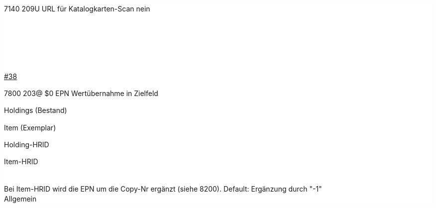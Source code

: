 <td class="confluenceTd">7140</td>
<td class="confluenceTd">209U</td>
<td class="confluenceTd">URL für Katalogkarten-​Scan</td>
<td class="confluenceTd">nein</td>
<td class="confluenceTd"><br />
</td>
<td class="confluenceTd"><br />
</td>
<td class="confluenceTd"><br />
</td>
<td class="confluenceTd"><br />
</td>
<td class="confluenceTd"><br />
</td>
<td class="confluenceTd"><br />
</td>
</tr>
<tr class="odd">
<td class="highlight-#abf5d1 confluenceTd"
bgcolor="#abf5d1"><div class="content-wrapper">
<p><a
href="https://kid.hebis.de/plugins/viewsource/viewpagesrc.action?pageId=142813765#Tabellarische%C3%9CbersichtzumLevel2Mapping-38"
class="confluence-link" data-anchor="38"
data-linked-resource-default-alias="38"
data-base-url="https://kid.hebis.de">#38</a></p>
</div></td>
<td class="highlight-#abf5d1 confluenceTd"
bgcolor="#abf5d1"
title="Hintergrundfarbe : Hellgrün 100 %">7800</td>
<td class="highlight-#abf5d1 confluenceTd"
bgcolor="#abf5d1"
title="Hintergrundfarbe : Hellgrün 100 %">203@ $0</td>
<td class="highlight-#abf5d1 confluenceTd"
bgcolor="#abf5d1"
title="Hintergrundfarbe : Hellgrün 100 %">EPN</td>
<td class="highlight-#abf5d1 confluenceTd"
bgcolor="#abf5d1"
title="Hintergrundfarbe : Hellgrün 100 %">Wertübernahme in Zielfeld</td>
<td class="highlight-#abf5d1 confluenceTd"
bgcolor="#abf5d1"
title="Hintergrundfarbe : Hellgrün 100 %"><p><span class="pl-s">Holdings
(Bestand)</span></p>
<p><span class="pl-s">Item (Exemplar)</span></p></td>
<td class="highlight-#abf5d1 confluenceTd"
bgcolor="#abf5d1"
title="Hintergrundfarbe : Hellgrün 100 %"><p><span
class="pl-s">Holding-HRID</span></p>
<p><span class="pl-s">Item-HRID</span></p></td>
<td class="highlight-#abf5d1 confluenceTd"
bgcolor="#abf5d1"
title="Hintergrundfarbe : Hellgrün 100 %"><br />
</td>
<td class="highlight-#abf5d1 confluenceTd"
bgcolor="#abf5d1"
title="Hintergrundfarbe : Hellgrün 100 %">Bei Item-HRID wird die EPN um
die Copy-Nr ergänzt (siehe 8200). Default: Ergänzung durch "-1"</td>
<td class="highlight-#abf5d1 confluenceTd"
bgcolor="#abf5d1"
title="Hintergrundfarbe : Hellgrün 100 %"><br />
</td>
<td class="highlight-#abf5d1 confluenceTd"
bgcolor="#abf5d1"
title="Hintergrundfarbe : Hellgrün 100 %">Allgemein</td>